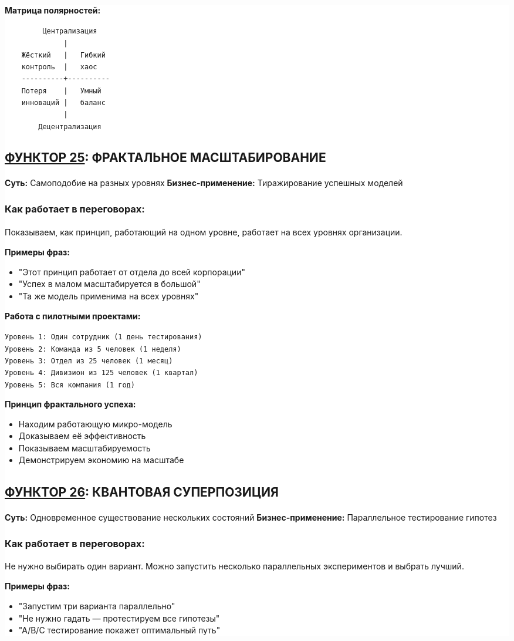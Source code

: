 **Матрица полярностей:**
```
         Централизация
              |
    Жёсткий   |   Гибкий
    контроль  |   хаос
    ----------+----------
    Потеря    |   Умный
    инноваций |   баланс
              |
        Децентрализация
```

## <u>ФУНКТОР 25</u>: ФРАКТАЛЬНОЕ МАСШТАБИРОВАНИЕ
**Суть:** Самоподобие на разных уровнях
**Бизнес-применение:** Тиражирование успешных моделей

### Как работает в переговорах:
Показываем, как принцип, работающий на одном уровне, работает на всех уровнях организации.

**Примеры фраз:**
- "Этот принцип работает от отдела до всей корпорации"
- "Успех в малом масштабируется в большой"
- "Та же модель применима на всех уровнях"

**Работа с пилотными проектами:**
```
Уровень 1: Один сотрудник (1 день тестирования)
Уровень 2: Команда из 5 человек (1 неделя)
Уровень 3: Отдел из 25 человек (1 месяц)
Уровень 4: Дивизион из 125 человек (1 квартал)
Уровень 5: Вся компания (1 год)
```

**Принцип фрактального успеха:**
- Находим работающую микро-модель
- Доказываем её эффективность
- Показываем масштабируемость
- Демонстрируем экономию на масштабе

## <u>ФУНКТОР 26</u>: КВАНТОВАЯ СУПЕРПОЗИЦИЯ
**Суть:** Одновременное существование нескольких состояний
**Бизнес-применение:** Параллельное тестирование гипотез

### Как работает в переговорах:
Не нужно выбирать один вариант. Можно запустить несколько параллельных экспериментов и выбрать лучший.

**Примеры фраз:**
- "Запустим три варианта параллельно"
- "Не нужно гадать — протестируем все гипотезы"
- "A/B/C тестирование покажет оптимальный путь"
